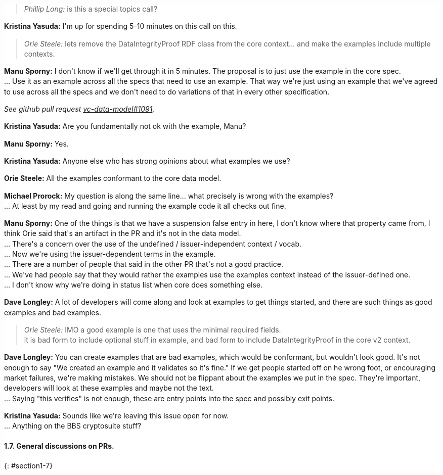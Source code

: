> *Phillip Long:* is this a special topics call?

**Kristina Yasuda:** I'm up for spending 5-10 minutes on this call on this.  

> *Orie Steele:* lets remove the DataIntegrityProof RDF class from the core context... and make the examples include multiple contexts.

**Manu Sporny:** I don't know if we'll get through it in 5 minutes. The proposal is to just use the example in the core spec.  
… Use it as an example across all the specs that need to use an example. That way we're just using an example that we've agreed to use across all the specs and we don't need to do variations of that in every other specification.  

_See github pull request [vc-data-model#1091](https://github.com/w3c/vc-data-model/pull/1091)._





**Kristina Yasuda:** Are you fundamentally not ok with the example, Manu?  

**Manu Sporny:** Yes.  

**Kristina Yasuda:** Anyone else who has strong opinions about what examples we use?  

**Orie Steele:** All the examples conformant to the core data model.  

**Michael Prorock:** My question is along the same line... what precisely is wrong with the examples?  
… At least by my read and going and running the example code it all checks out fine.  

**Manu Sporny:** One of the things is that we have a suspension false entry in here, I don't know where that property came from, I think Orie said that's an artifact in the PR and it's not in the data model.  
… There's a concern over the use of the undefined / issuer-independent context / vocab.  
… Now we're using the issuer-dependent terms in the example.  
… There are a number of people that said in the other PR that's not a good practice.  
… We've had people say that they would rather the examples use the examples context instead of the issuer-defined one.  
… I don't know why we're doing in status list when core does something else.  

**Dave Longley:** A lot of developers will come along and look at examples to get things started, and there are such things as good examples and bad examples.  

> *Orie Steele:* IMO a good example is one that uses the minimal required fields.  
> it is bad form to include optional stuff in example, and bad form to include DataIntegrityProof in the core v2 context.

**Dave Longley:** You can create examples that are bad examples, which would be conformant, but wouldn't look good. It's not enough to say "We created an example and it validates so it's fine." If we get people started off on he wrong foot, or encouraging market failures, we're making mistakes. We should not be flippant about the examples we put in the spec. They're important, developers will look at these examples and maybe not the text.  
… Saying "this verifies" is not enough, these are entry points into the spec and possibly exit points.  

**Kristina Yasuda:** Sounds like we're leaving this issue open for now.  
… Anything on the BBS cryptosuite stuff?  

#### 1.7. General discussions on PRs.
{: #section1-7}

